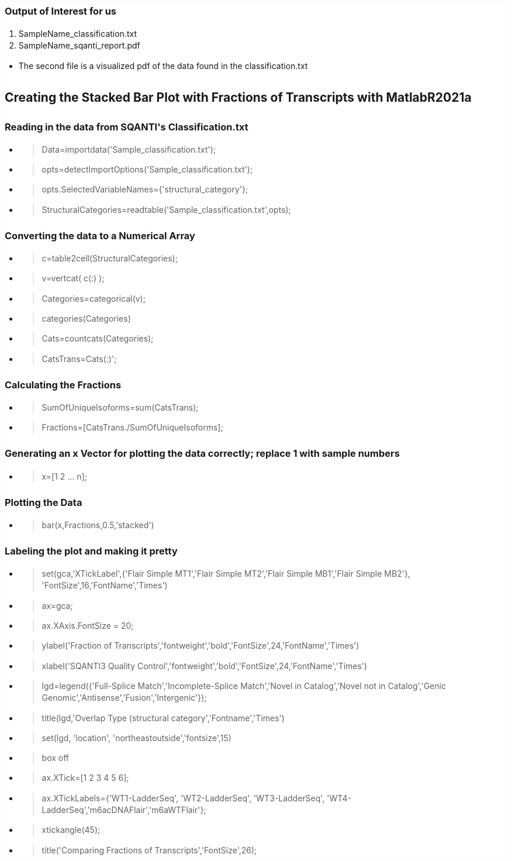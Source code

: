 ### Output of Interest for us 

1) SampleName_classification.txt
2) SampleName_sqanti_report.pdf

- The second file is a visualized pdf of the data found in the classification.txt


## Creating the Stacked Bar Plot with Fractions of Transcripts with MatlabR2021a

### Reading in the data from SQANTI's Classification.txt

- > Data=importdata('Sample_classification.txt');
- > opts=detectImportOptions('Sample_classification.txt');
- > opts.SelectedVariableNames={'structural_category'};
- > StructuralCategories=readtable('Sample_classification.txt',opts);


### Converting the data to a Numerical Array

- > c=table2cell(StructuralCategories); 
- > v=vertcat( c(:) ); 
- > Categories=categorical(v);
- > categories(Categories)
- > Cats=countcats(Categories);
- > CatsTrans=Cats(:)';

### Calculating the Fractions

- > SumOfUniqueIsoforms=sum(CatsTrans);
- > Fractions=[CatsTrans./SumOfUniqueIsoforms];

### Generating an x Vector for plotting the data correctly; replace 1 with sample numbers

- > x=[1 2 ... n]; 


### Plotting the Data
- > bar(x,Fractions,0.5,'stacked')


### Labeling the plot and making it pretty

- > set(gca,'XTickLabel',{'Flair Simple MT1','Flair Simple MT2','Flair Simple MB1','Flair Simple MB2'},                               'FontSize',16,'FontName','Times')
- > ax=gca;
- > ax.XAxis.FontSize = 20;
- > ylabel('Fraction of Transcripts','fontweight','bold','FontSize',24,'FontName','Times')
- > xlabel('SQANTI3 Quality Control','fontweight','bold','FontSize',24,'FontName','Times')
- > lgd=legend({'Full-Splice Match','Incomplete-Splice Match','Novel in Catalog','Novel not in Catalog','Genic                         Genomic','Antisense','Fusion','Intergenic'});
- > title(lgd,'Overlap Type (structural category','Fontname','Times')
- > set(lgd, 'location', 'northeastoutside','fontsize',15)
- > box off
- > ax.XTick=[1 2 3 4 5 6];
- > ax.XTickLabels={'WT1-LadderSeq', 'WT2-LadderSeq', 'WT3-LadderSeq', 'WT4-LadderSeq','m6acDNAFlair','m6aWTFlair'};
- > xtickangle(45);
- > title('Comparing Fractions of Transcripts','FontSize',26);
